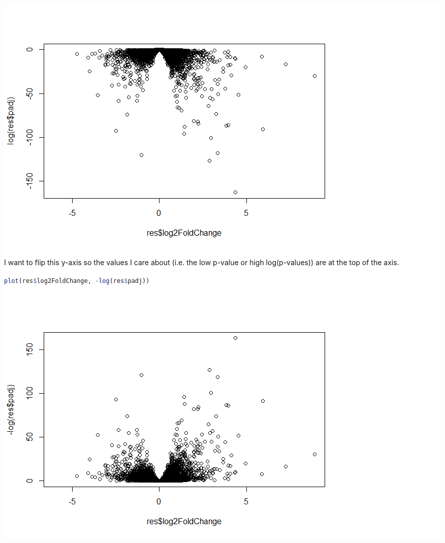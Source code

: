 ![](class12_files/figure-commonmark/unnamed-chunk-35-1.png)

I want to flip this y-axis so the values I care about (i.e. the low
p-value or high log(p-values)) are at the top of the axis.

``` r
plot(res$log2FoldChange, -log(res$padj))
```

![](class12_files/figure-commonmark/unnamed-chunk-36-1.png)
